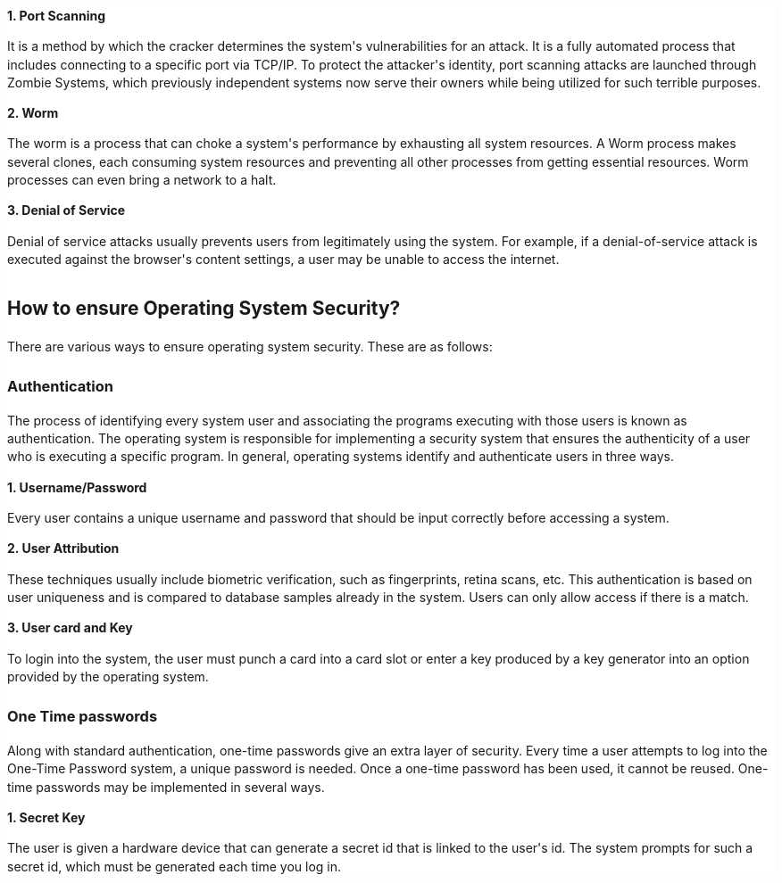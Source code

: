**1. Port Scanning**

It is a method by which the cracker determines the system's vulnerabilities for an attack. It is a fully automated process that includes connecting to a specific port via TCP/IP. To protect the attacker's identity, port scanning attacks are launched through Zombie Systems, which previously independent systems now serve their owners while being utilized for such terrible purposes.

**2. Worm**

The worm is a process that can choke a system's performance by exhausting all system resources. A Worm process makes several clones, each consuming system resources and preventing all other processes from getting essential resources. Worm processes can even bring a network to a halt.

**3. Denial of Service**

Denial of service attacks usually prevents users from legitimately using the system. For example, if a denial-of-service attack is executed against the browser's content settings, a user may be unable to access the internet.

## How to ensure Operating System Security?

There are various ways to ensure operating system security. These are as follows:

### Authentication

The process of identifying every system user and associating the programs executing with those users is known as authentication. The operating system is responsible for implementing a security system that ensures the authenticity of a user who is executing a specific program. In general, operating systems identify and authenticate users in three ways.

**1. Username/Password**

Every user contains a unique username and password that should be input correctly before accessing a system.

**2. User Attribution**

These techniques usually include biometric verification, such as fingerprints, retina scans, etc. This authentication is based on user uniqueness and is compared to database samples already in the system. Users can only allow access if there is a match.

**3. User card and Key**

To login into the system, the user must punch a card into a card slot or enter a key produced by a key generator into an option provided by the operating system.

### One Time passwords

Along with standard authentication, one-time passwords give an extra layer of security. Every time a user attempts to log into the One-Time Password system, a unique password is needed. Once a one-time password has been used, it cannot be reused. One-time passwords may be implemented in several ways.

**1. Secret Key**

The user is given a hardware device that can generate a secret id that is linked to the user's id. The system prompts for such a secret id, which must be generated each time you log in.
